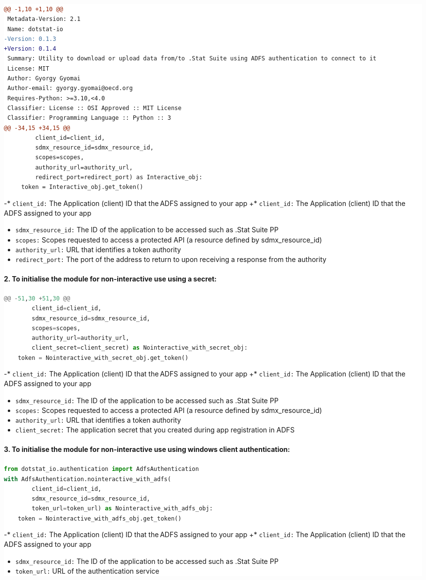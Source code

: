 ```diff
@@ -1,10 +1,10 @@
 Metadata-Version: 2.1
 Name: dotstat-io
-Version: 0.1.3
+Version: 0.1.4
 Summary: Utility to download or upload data from/to .Stat Suite using ADFS authentication to connect to it
 License: MIT
 Author: Gyorgy Gyomai
 Author-email: gyorgy.gyomai@oecd.org
 Requires-Python: >=3.10,<4.0
 Classifier: License :: OSI Approved :: MIT License
 Classifier: Programming Language :: Python :: 3
@@ -34,15 +34,15 @@
         client_id=client_id,
         sdmx_resource_id=sdmx_resource_id,
         scopes=scopes,
         authority_url=authority_url,
         redirect_port=redirect_port) as Interactive_obj:
     token = Interactive_obj.get_token()
 ```
-* `client_id:` The Application (client) ID that the ADFS assigned to your app
+* `client_id:` The Application (client) ID that the ADFS assigned to your app
 * `sdmx_resource_id:` The ID of the application to be accessed such as .Stat Suite PP
 * `scopes:` Scopes requested to access a protected API (a resource defined by sdmx_resource_id)
 * `authority_url:` URL that identifies a token authority
 * `redirect_port:` The port of the address to return to upon receiving a response from the authority
 
 #### 2. To initialise the module for non-interactive use using a secret: 
 ```python
@@ -51,30 +51,30 @@
         client_id=client_id,
         sdmx_resource_id=sdmx_resource_id,
         scopes=scopes,
         authority_url=authority_url,
         client_secret=client_secret) as Nointeractive_with_secret_obj:
     token = Nointeractive_with_secret_obj.get_token()
 ```
-* `client_id:` The Application (client) ID that the ADFS assigned to your app
+* `client_id:` The Application (client) ID that the ADFS assigned to your app
 * `sdmx_resource_id:` The ID of the application to be accessed such as .Stat Suite PP
 * `scopes:` Scopes requested to access a protected API (a resource defined by sdmx_resource_id)
 * `authority_url:` URL that identifies a token authority
 * `client_secret:` The application secret that you created during app registration in ADFS
 
 #### 3. To initialise the module for non-interactive use using windows client authentication:
 ```python
 from dotstat_io.authentication import AdfsAuthentication
 with AdfsAuthentication.nointeractive_with_adfs(
         client_id=client_id,
         sdmx_resource_id=sdmx_resource_id,
         token_url=token_url) as Nointeractive_with_adfs_obj:
     token = Nointeractive_with_adfs_obj.get_token()
 ```
-* `client_id:` The Application (client) ID that the ADFS assigned to your app
+* `client_id:` The Application (client) ID that the ADFS assigned to your app
 * `sdmx_resource_id:` The ID of the application to be accessed such as .Stat Suite PP
 * `token_url:` URL of the authentication service
 